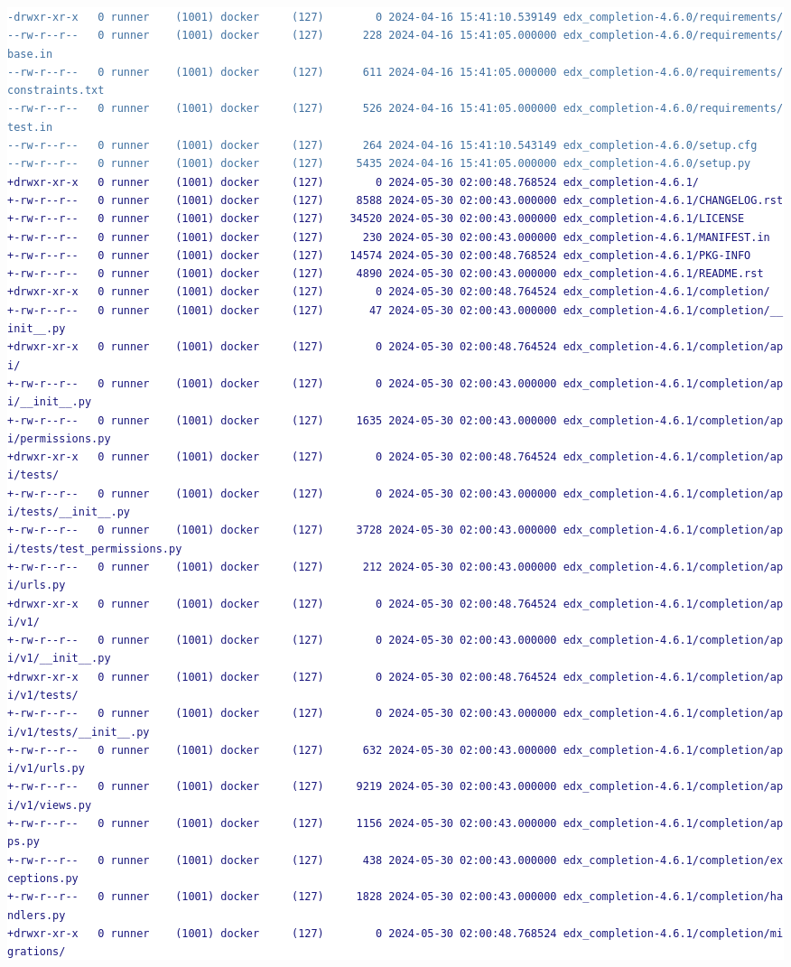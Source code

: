 ```diff
-drwxr-xr-x   0 runner    (1001) docker     (127)        0 2024-04-16 15:41:10.539149 edx_completion-4.6.0/requirements/
--rw-r--r--   0 runner    (1001) docker     (127)      228 2024-04-16 15:41:05.000000 edx_completion-4.6.0/requirements/base.in
--rw-r--r--   0 runner    (1001) docker     (127)      611 2024-04-16 15:41:05.000000 edx_completion-4.6.0/requirements/constraints.txt
--rw-r--r--   0 runner    (1001) docker     (127)      526 2024-04-16 15:41:05.000000 edx_completion-4.6.0/requirements/test.in
--rw-r--r--   0 runner    (1001) docker     (127)      264 2024-04-16 15:41:10.543149 edx_completion-4.6.0/setup.cfg
--rw-r--r--   0 runner    (1001) docker     (127)     5435 2024-04-16 15:41:05.000000 edx_completion-4.6.0/setup.py
+drwxr-xr-x   0 runner    (1001) docker     (127)        0 2024-05-30 02:00:48.768524 edx_completion-4.6.1/
+-rw-r--r--   0 runner    (1001) docker     (127)     8588 2024-05-30 02:00:43.000000 edx_completion-4.6.1/CHANGELOG.rst
+-rw-r--r--   0 runner    (1001) docker     (127)    34520 2024-05-30 02:00:43.000000 edx_completion-4.6.1/LICENSE
+-rw-r--r--   0 runner    (1001) docker     (127)      230 2024-05-30 02:00:43.000000 edx_completion-4.6.1/MANIFEST.in
+-rw-r--r--   0 runner    (1001) docker     (127)    14574 2024-05-30 02:00:48.768524 edx_completion-4.6.1/PKG-INFO
+-rw-r--r--   0 runner    (1001) docker     (127)     4890 2024-05-30 02:00:43.000000 edx_completion-4.6.1/README.rst
+drwxr-xr-x   0 runner    (1001) docker     (127)        0 2024-05-30 02:00:48.764524 edx_completion-4.6.1/completion/
+-rw-r--r--   0 runner    (1001) docker     (127)       47 2024-05-30 02:00:43.000000 edx_completion-4.6.1/completion/__init__.py
+drwxr-xr-x   0 runner    (1001) docker     (127)        0 2024-05-30 02:00:48.764524 edx_completion-4.6.1/completion/api/
+-rw-r--r--   0 runner    (1001) docker     (127)        0 2024-05-30 02:00:43.000000 edx_completion-4.6.1/completion/api/__init__.py
+-rw-r--r--   0 runner    (1001) docker     (127)     1635 2024-05-30 02:00:43.000000 edx_completion-4.6.1/completion/api/permissions.py
+drwxr-xr-x   0 runner    (1001) docker     (127)        0 2024-05-30 02:00:48.764524 edx_completion-4.6.1/completion/api/tests/
+-rw-r--r--   0 runner    (1001) docker     (127)        0 2024-05-30 02:00:43.000000 edx_completion-4.6.1/completion/api/tests/__init__.py
+-rw-r--r--   0 runner    (1001) docker     (127)     3728 2024-05-30 02:00:43.000000 edx_completion-4.6.1/completion/api/tests/test_permissions.py
+-rw-r--r--   0 runner    (1001) docker     (127)      212 2024-05-30 02:00:43.000000 edx_completion-4.6.1/completion/api/urls.py
+drwxr-xr-x   0 runner    (1001) docker     (127)        0 2024-05-30 02:00:48.764524 edx_completion-4.6.1/completion/api/v1/
+-rw-r--r--   0 runner    (1001) docker     (127)        0 2024-05-30 02:00:43.000000 edx_completion-4.6.1/completion/api/v1/__init__.py
+drwxr-xr-x   0 runner    (1001) docker     (127)        0 2024-05-30 02:00:48.764524 edx_completion-4.6.1/completion/api/v1/tests/
+-rw-r--r--   0 runner    (1001) docker     (127)        0 2024-05-30 02:00:43.000000 edx_completion-4.6.1/completion/api/v1/tests/__init__.py
+-rw-r--r--   0 runner    (1001) docker     (127)      632 2024-05-30 02:00:43.000000 edx_completion-4.6.1/completion/api/v1/urls.py
+-rw-r--r--   0 runner    (1001) docker     (127)     9219 2024-05-30 02:00:43.000000 edx_completion-4.6.1/completion/api/v1/views.py
+-rw-r--r--   0 runner    (1001) docker     (127)     1156 2024-05-30 02:00:43.000000 edx_completion-4.6.1/completion/apps.py
+-rw-r--r--   0 runner    (1001) docker     (127)      438 2024-05-30 02:00:43.000000 edx_completion-4.6.1/completion/exceptions.py
+-rw-r--r--   0 runner    (1001) docker     (127)     1828 2024-05-30 02:00:43.000000 edx_completion-4.6.1/completion/handlers.py
+drwxr-xr-x   0 runner    (1001) docker     (127)        0 2024-05-30 02:00:48.768524 edx_completion-4.6.1/completion/migrations/
```